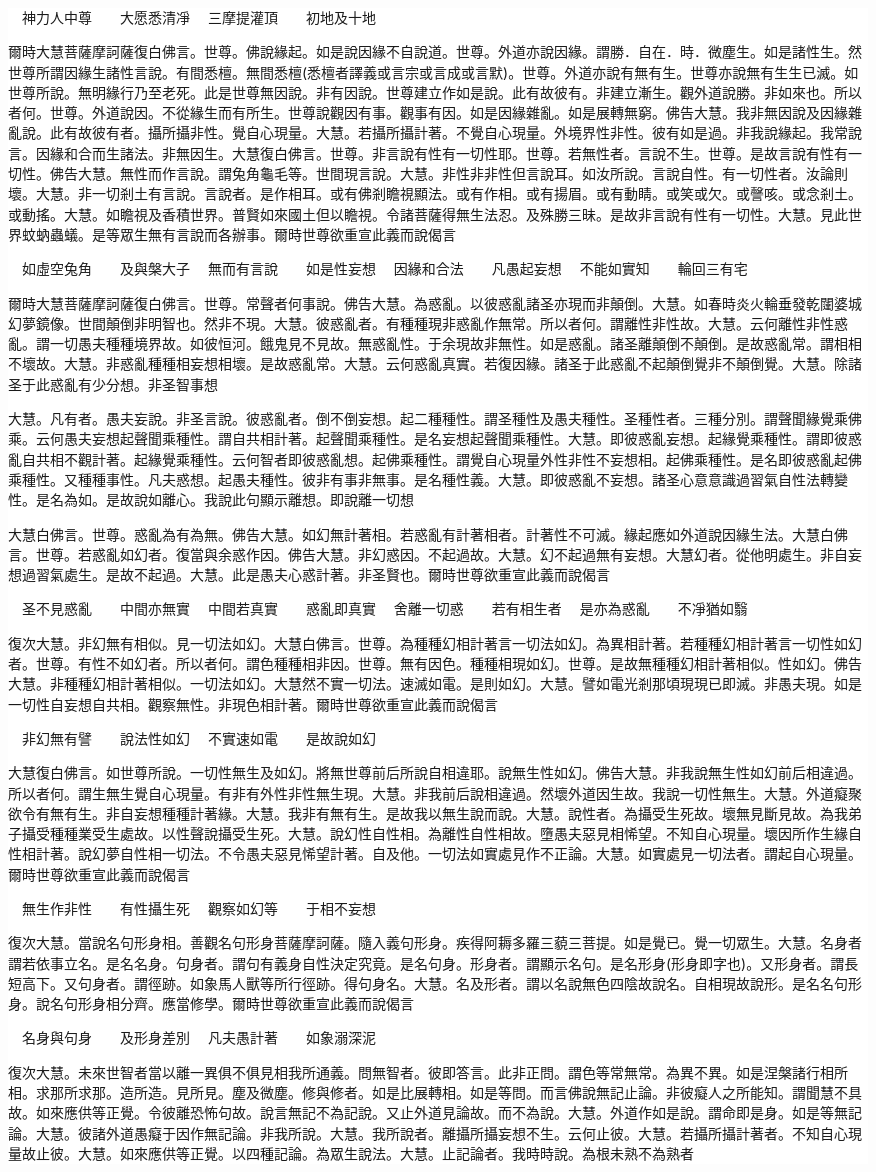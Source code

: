 　神力人中尊　　大愿悉清凈
　三摩提灌頂　　初地及十地　

爾時大慧菩薩摩訶薩復白佛言。世尊。佛說緣起。如是說因緣不自說道。世尊。外道亦說因緣。謂勝．自在．時．微塵生。如是諸性生。然世尊所謂因緣生諸性言說。有間悉檀。無間悉檀(悉檀者譯義或言宗或言成或言默)。世尊。外道亦說有無有生。世尊亦說無有生生已滅。如世尊所說。無明緣行乃至老死。此是世尊無因說。非有因說。世尊建立作如是說。此有故彼有。非建立漸生。觀外道說勝。非如來也。所以者何。世尊。外道說因。不從緣生而有所生。世尊說觀因有事。觀事有因。如是因緣雜亂。如是展轉無窮。佛告大慧。我非無因說及因緣雜亂說。此有故彼有者。攝所攝非性。覺自心現量。大慧。若攝所攝計著。不覺自心現量。外境界性非性。彼有如是過。非我說緣起。我常說言。因緣和合而生諸法。非無因生。大慧復白佛言。世尊。非言說有性有一切性耶。世尊。若無性者。言說不生。世尊。是故言說有性有一切性。佛告大慧。無性而作言說。謂兔角龜毛等。世間現言說。大慧。非性非非性但言說耳。如汝所說。言說自性。有一切性者。汝論則壞。大慧。非一切剎土有言說。言說者。是作相耳。或有佛剎瞻視顯法。或有作相。或有揚眉。或有動睛。或笑或欠。或謦咳。或念剎土。或動搖。大慧。如瞻視及香積世界。普賢如來國土但以瞻視。令諸菩薩得無生法忍。及殊勝三昧。是故非言說有性有一切性。大慧。見此世界蚊蚋蟲蟻。是等眾生無有言說而各辦事。爾時世尊欲重宣此義而說偈言

　如虛空兔角　　及與槃大子
　無而有言說　　如是性妄想
　因緣和合法　　凡愚起妄想
　不能如實知　　輪回三有宅　

爾時大慧菩薩摩訶薩復白佛言。世尊。常聲者何事說。佛告大慧。為惑亂。以彼惑亂諸圣亦現而非顛倒。大慧。如春時炎火輪垂發乾闥婆城幻夢鏡像。世間顛倒非明智也。然非不現。大慧。彼惑亂者。有種種現非惑亂作無常。所以者何。謂離性非性故。大慧。云何離性非性惑亂。謂一切愚夫種種境界故。如彼恒河。餓鬼見不見故。無惑亂性。于余現故非無性。如是惑亂。諸圣離顛倒不顛倒。是故惑亂常。謂相相不壞故。大慧。非惑亂種種相妄想相壞。是故惑亂常。大慧。云何惑亂真實。若復因緣。諸圣于此惑亂不起顛倒覺非不顛倒覺。大慧。除諸圣于此惑亂有少分想。非圣智事想

大慧。凡有者。愚夫妄說。非圣言說。彼惑亂者。倒不倒妄想。起二種種性。謂圣種性及愚夫種性。圣種性者。三種分別。謂聲聞緣覺乘佛乘。云何愚夫妄想起聲聞乘種性。謂自共相計著。起聲聞乘種性。是名妄想起聲聞乘種性。大慧。即彼惑亂妄想。起緣覺乘種性。謂即彼惑亂自共相不觀計著。起緣覺乘種性。云何智者即彼惑亂想。起佛乘種性。謂覺自心現量外性非性不妄想相。起佛乘種性。是名即彼惑亂起佛乘種性。又種種事性。凡夫惑想。起愚夫種性。彼非有事非無事。是名種性義。大慧。即彼惑亂不妄想。諸圣心意意識過習氣自性法轉變性。是名為如。是故說如離心。我說此句顯示離想。即說離一切想

大慧白佛言。世尊。惑亂為有為無。佛告大慧。如幻無計著相。若惑亂有計著相者。計著性不可滅。緣起應如外道說因緣生法。大慧白佛言。世尊。若惑亂如幻者。復當與余惑作因。佛告大慧。非幻惑因。不起過故。大慧。幻不起過無有妄想。大慧幻者。從他明處生。非自妄想過習氣處生。是故不起過。大慧。此是愚夫心惑計著。非圣賢也。爾時世尊欲重宣此義而說偈言

　圣不見惑亂　　中間亦無實
　中間若真實　　惑亂即真實
　舍離一切惑　　若有相生者
　是亦為惑亂　　不凈猶如翳　

復次大慧。非幻無有相似。見一切法如幻。大慧白佛言。世尊。為種種幻相計著言一切法如幻。為異相計著。若種種幻相計著言一切性如幻者。世尊。有性不如幻者。所以者何。謂色種種相非因。世尊。無有因色。種種相現如幻。世尊。是故無種種幻相計著相似。性如幻。佛告大慧。非種種幻相計著相似。一切法如幻。大慧然不實一切法。速滅如電。是則如幻。大慧。譬如電光剎那頃現現已即滅。非愚夫現。如是一切性自妄想自共相。觀察無性。非現色相計著。爾時世尊欲重宣此義而說偈言

　非幻無有譬　　說法性如幻
　不實速如電　　是故說如幻　

大慧復白佛言。如世尊所說。一切性無生及如幻。將無世尊前后所說自相違耶。說無生性如幻。佛告大慧。非我說無生性如幻前后相違過。所以者何。謂生無生覺自心現量。有非有外性非性無生現。大慧。非我前后說相違過。然壞外道因生故。我說一切性無生。大慧。外道癡聚欲令有無有生。非自妄想種種計著緣。大慧。我非有無有生。是故我以無生說而說。大慧。說性者。為攝受生死故。壞無見斷見故。為我弟子攝受種種業受生處故。以性聲說攝受生死。大慧。說幻性自性相。為離性自性相故。墮愚夫惡見相悕望。不知自心現量。壞因所作生緣自性相計著。說幻夢自性相一切法。不令愚夫惡見悕望計著。自及他。一切法如實處見作不正論。大慧。如實處見一切法者。謂起自心現量。爾時世尊欲重宣此義而說偈言

　無生作非性　　有性攝生死
　觀察如幻等　　于相不妄想　

復次大慧。當說名句形身相。善觀名句形身菩薩摩訶薩。隨入義句形身。疾得阿耨多羅三藐三菩提。如是覺已。覺一切眾生。大慧。名身者謂若依事立名。是名名身。句身者。謂句有義身自性決定究竟。是名句身。形身者。謂顯示名句。是名形身(形身即字也)。又形身者。謂長短高下。又句身者。謂徑跡。如象馬人獸等所行徑跡。得句身名。大慧。名及形者。謂以名說無色四陰故說名。自相現故說形。是名名句形身。說名句形身相分齊。應當修學。爾時世尊欲重宣此義而說偈言

　名身與句身　　及形身差別
　凡夫愚計著　　如象溺深泥　

復次大慧。未來世智者當以離一異俱不俱見相我所通義。問無智者。彼即答言。此非正問。謂色等常無常。為異不異。如是涅槃諸行相所相。求那所求那。造所造。見所見。塵及微塵。修與修者。如是比展轉相。如是等問。而言佛說無記止論。非彼癡人之所能知。謂聞慧不具故。如來應供等正覺。令彼離恐怖句故。說言無記不為記說。又止外道見論故。而不為說。大慧。外道作如是說。謂命即是身。如是等無記論。大慧。彼諸外道愚癡于因作無記論。非我所說。大慧。我所說者。離攝所攝妄想不生。云何止彼。大慧。若攝所攝計著者。不知自心現量故止彼。大慧。如來應供等正覺。以四種記論。為眾生說法。大慧。止記論者。我時時說。為根未熟不為熟者
